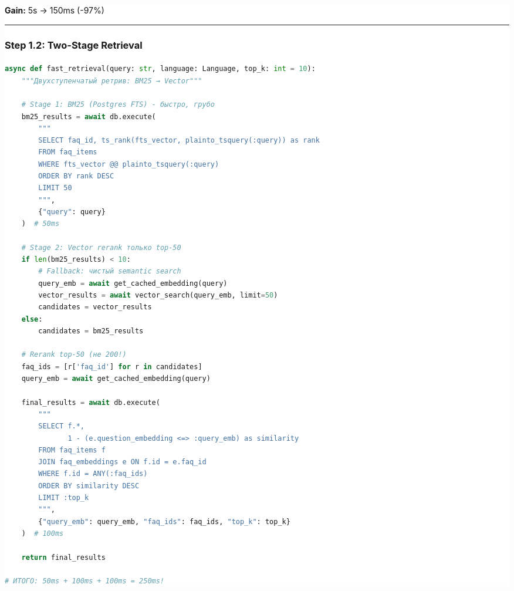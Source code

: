 **Gain:** 5s → 150ms (-97%)

---

### Step 1.2: Two-Stage Retrieval

```python
async def fast_retrieval(query: str, language: Language, top_k: int = 10):
    """Двухступенчатый ретрив: BM25 → Vector"""
    
    # Stage 1: BM25 (Postgres FTS) - быстро, грубо
    bm25_results = await db.execute(
        """
        SELECT faq_id, ts_rank(fts_vector, plainto_tsquery(:query)) as rank
        FROM faq_items
        WHERE fts_vector @@ plainto_tsquery(:query)
        ORDER BY rank DESC
        LIMIT 50
        """,
        {"query": query}
    )  # 50ms
    
    # Stage 2: Vector rerank только top-50
    if len(bm25_results) < 10:
        # Fallback: чистый semantic search
        query_emb = await get_cached_embedding(query)
        vector_results = await vector_search(query_emb, limit=50)
        candidates = vector_results
    else:
        candidates = bm25_results
    
    # Rerank top-50 (не 200!)
    faq_ids = [r['faq_id'] for r in candidates]
    query_emb = await get_cached_embedding(query)
    
    final_results = await db.execute(
        """
        SELECT f.*, 
               1 - (e.question_embedding <=> :query_emb) as similarity
        FROM faq_items f
        JOIN faq_embeddings e ON f.id = e.faq_id
        WHERE f.id = ANY(:faq_ids)
        ORDER BY similarity DESC
        LIMIT :top_k
        """,
        {"query_emb": query_emb, "faq_ids": faq_ids, "top_k": top_k}
    )  # 100ms
    
    return final_results

# ИТОГО: 50ms + 100ms + 100ms = 250ms!
```

